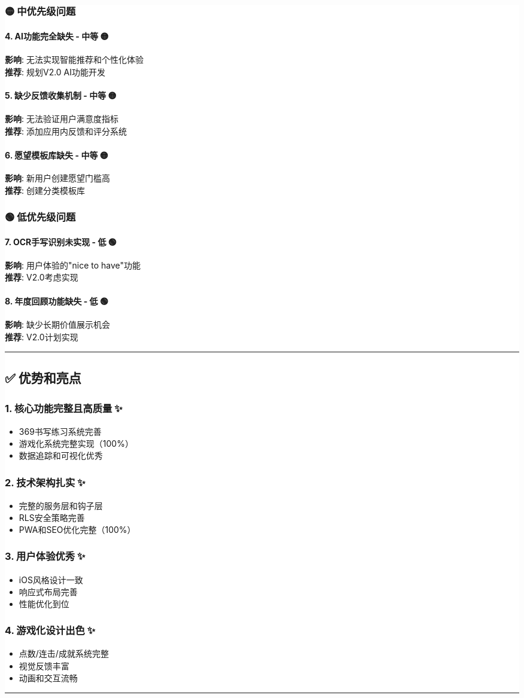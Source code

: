 ### 🟡 中优先级问题

#### 4. **AI功能完全缺失** - 中等 🟡
**影响**: 无法实现智能推荐和个性化体验  
**推荐**: 规划V2.0 AI功能开发

#### 5. **缺少反馈收集机制** - 中等 🟡
**影响**: 无法验证用户满意度指标  
**推荐**: 添加应用内反馈和评分系统

#### 6. **愿望模板库缺失** - 中等 🟡
**影响**: 新用户创建愿望门槛高  
**推荐**: 创建分类模板库

### 🟢 低优先级问题

#### 7. **OCR手写识别未实现** - 低 🟢
**影响**: 用户体验的"nice to have"功能  
**推荐**: V2.0考虑实现

#### 8. **年度回顾功能缺失** - 低 🟢
**影响**: 缺少长期价值展示机会  
**推荐**: V2.0计划实现

---

## ✅ 优势和亮点

### 1. **核心功能完整且高质量** ✨
- 369书写练习系统完善
- 游戏化系统完整实现（100%）
- 数据追踪和可视化优秀

### 2. **技术架构扎实** ✨
- 完整的服务层和钩子层
- RLS安全策略完善
- PWA和SEO优化完整（100%）

### 3. **用户体验优秀** ✨
- iOS风格设计一致
- 响应式布局完善
- 性能优化到位

### 4. **游戏化设计出色** ✨
- 点数/连击/成就系统完整
- 视觉反馈丰富
- 动画和交互流畅

---
